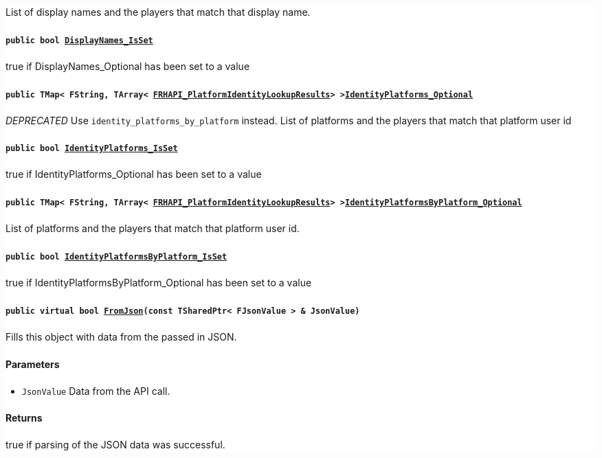 List of display names and the players that match that display name.

#### `public bool `[`DisplayNames_IsSet`](#structFRHAPI__LookupResults_1a2dd1caa9fe26b2aaa70966f118305219) <a id="structFRHAPI__LookupResults_1a2dd1caa9fe26b2aaa70966f118305219"></a>

true if DisplayNames_Optional has been set to a value

#### `public TMap< FString, TArray< `[`FRHAPI_PlatformIdentityLookupResults`](RHAPI_PlatformIdentityLookupResults.md#structFRHAPI__PlatformIdentityLookupResults)` > > `[`IdentityPlatforms_Optional`](#structFRHAPI__LookupResults_1a9b38e82b534a20dd79def5df5af49cec) <a id="structFRHAPI__LookupResults_1a9b38e82b534a20dd79def5df5af49cec"></a>

*DEPRECATED* Use `identity_platforms_by_platform` instead. List of platforms and the players that match that platform user id

#### `public bool `[`IdentityPlatforms_IsSet`](#structFRHAPI__LookupResults_1a7916bca0eb141f565ec7062291c9d8d1) <a id="structFRHAPI__LookupResults_1a7916bca0eb141f565ec7062291c9d8d1"></a>

true if IdentityPlatforms_Optional has been set to a value

#### `public TMap< FString, TArray< `[`FRHAPI_PlatformIdentityLookupResults`](RHAPI_PlatformIdentityLookupResults.md#structFRHAPI__PlatformIdentityLookupResults)` > > `[`IdentityPlatformsByPlatform_Optional`](#structFRHAPI__LookupResults_1a3c33f2087e0f5524231bdf41ad7b1627) <a id="structFRHAPI__LookupResults_1a3c33f2087e0f5524231bdf41ad7b1627"></a>

List of platforms and the players that match that platform user id.

#### `public bool `[`IdentityPlatformsByPlatform_IsSet`](#structFRHAPI__LookupResults_1a52b71e32ef449b8d56b700674005b0ce) <a id="structFRHAPI__LookupResults_1a52b71e32ef449b8d56b700674005b0ce"></a>

true if IdentityPlatformsByPlatform_Optional has been set to a value

#### `public virtual bool `[`FromJson`](#structFRHAPI__LookupResults_1a573ce7d34618aaff348fe3cb2da786fc)`(const TSharedPtr< FJsonValue > & JsonValue)` <a id="structFRHAPI__LookupResults_1a573ce7d34618aaff348fe3cb2da786fc"></a>

Fills this object with data from the passed in JSON.

#### Parameters
* `JsonValue` Data from the API call.

#### Returns
true if parsing of the JSON data was successful.
